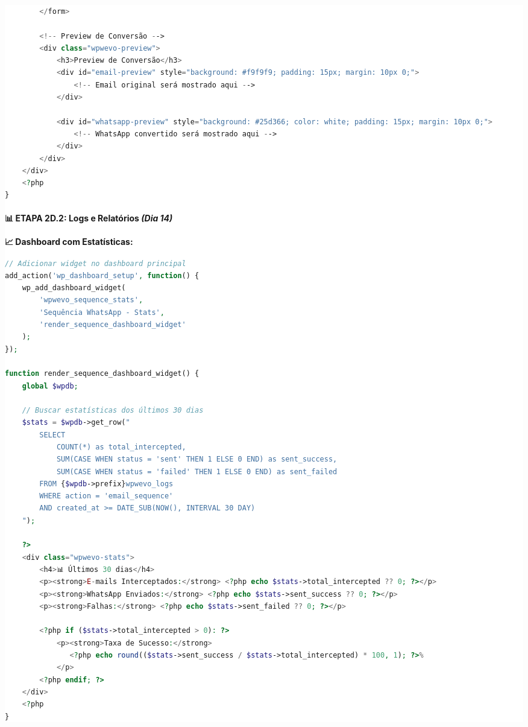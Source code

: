```php
        </form>
        
        <!-- Preview de Conversão -->
        <div class="wpwevo-preview">
            <h3>Preview de Conversão</h3>
            <div id="email-preview" style="background: #f9f9f9; padding: 15px; margin: 10px 0;">
                <!-- Email original será mostrado aqui -->
            </div>
            
            <div id="whatsapp-preview" style="background: #25d366; color: white; padding: 15px; margin: 10px 0;">
                <!-- WhatsApp convertido será mostrado aqui -->
            </div>
        </div>
    </div>
    <?php
}
```

#### 📊 **ETAPA 2D.2: Logs e Relatórios** *(Dia 14)*

**📈 Dashboard com Estatísticas:**
```php
// Adicionar widget no dashboard principal
add_action('wp_dashboard_setup', function() {
    wp_add_dashboard_widget(
        'wpwevo_sequence_stats',
        'Sequência WhatsApp - Stats',
        'render_sequence_dashboard_widget'
    );
});

function render_sequence_dashboard_widget() {
    global $wpdb;
    
    // Buscar estatísticas dos últimos 30 dias
    $stats = $wpdb->get_row("
        SELECT 
            COUNT(*) as total_intercepted,
            SUM(CASE WHEN status = 'sent' THEN 1 ELSE 0 END) as sent_success,
            SUM(CASE WHEN status = 'failed' THEN 1 ELSE 0 END) as sent_failed
        FROM {$wpdb->prefix}wpwevo_logs 
        WHERE action = 'email_sequence' 
        AND created_at >= DATE_SUB(NOW(), INTERVAL 30 DAY)
    ");
    
    ?>
    <div class="wpwevo-stats">
        <h4>📊 Últimos 30 dias</h4>
        <p><strong>E-mails Interceptados:</strong> <?php echo $stats->total_intercepted ?? 0; ?></p>
        <p><strong>WhatsApp Enviados:</strong> <?php echo $stats->sent_success ?? 0; ?></p>
        <p><strong>Falhas:</strong> <?php echo $stats->sent_failed ?? 0; ?></p>
        
        <?php if ($stats->total_intercepted > 0): ?>
            <p><strong>Taxa de Sucesso:</strong> 
               <?php echo round(($stats->sent_success / $stats->total_intercepted) * 100, 1); ?>%
            </p>
        <?php endif; ?>
    </div>
    <?php
}
```
